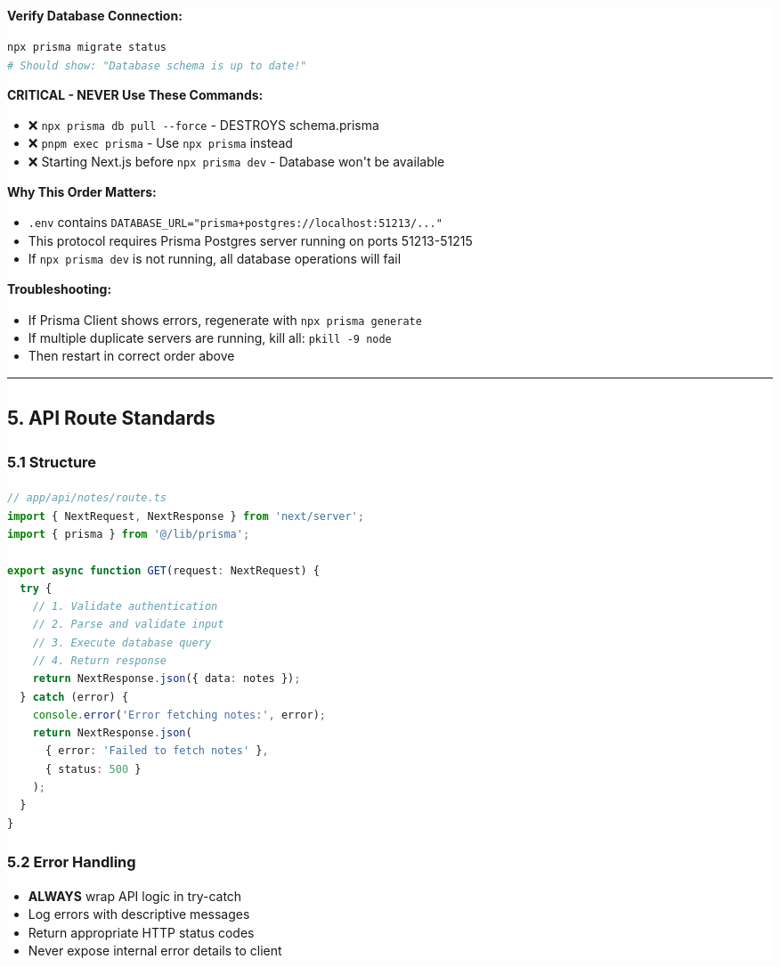 **Verify Database Connection:**
```bash
npx prisma migrate status
# Should show: "Database schema is up to date!"
```

**CRITICAL - NEVER Use These Commands:**
- ❌ `npx prisma db pull --force` - DESTROYS schema.prisma
- ❌ `pnpm exec prisma` - Use `npx prisma` instead
- ❌ Starting Next.js before `npx prisma dev` - Database won't be available

**Why This Order Matters:**
- `.env` contains `DATABASE_URL="prisma+postgres://localhost:51213/..."`
- This protocol requires Prisma Postgres server running on ports 51213-51215
- If `npx prisma dev` is not running, all database operations will fail

**Troubleshooting:**
- If Prisma Client shows errors, regenerate with `npx prisma generate`
- If multiple duplicate servers are running, kill all: `pkill -9 node`
- Then restart in correct order above

---

## 5. API Route Standards

### 5.1 Structure
```typescript
// app/api/notes/route.ts
import { NextRequest, NextResponse } from 'next/server';
import { prisma } from '@/lib/prisma';

export async function GET(request: NextRequest) {
  try {
    // 1. Validate authentication
    // 2. Parse and validate input
    // 3. Execute database query
    // 4. Return response
    return NextResponse.json({ data: notes });
  } catch (error) {
    console.error('Error fetching notes:', error);
    return NextResponse.json(
      { error: 'Failed to fetch notes' },
      { status: 500 }
    );
  }
}
```

### 5.2 Error Handling
- **ALWAYS** wrap API logic in try-catch
- Log errors with descriptive messages
- Return appropriate HTTP status codes
- Never expose internal error details to client
